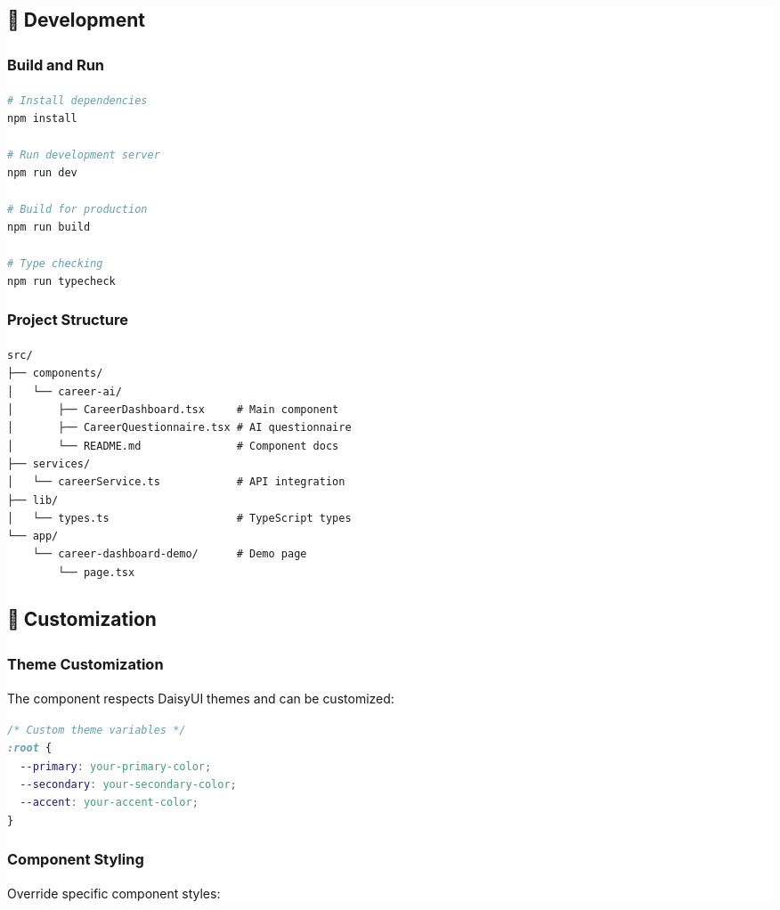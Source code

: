 ## 🔧 Development

### Build and Run
```bash
# Install dependencies
npm install

# Run development server
npm run dev

# Build for production
npm run build

# Type checking
npm run typecheck
```

### Project Structure
```
src/
├── components/
│   └── career-ai/
│       ├── CareerDashboard.tsx     # Main component
│       ├── CareerQuestionnaire.tsx # AI questionnaire
│       └── README.md               # Component docs
├── services/
│   └── careerService.ts            # API integration
├── lib/
│   └── types.ts                    # TypeScript types
└── app/
    └── career-dashboard-demo/      # Demo page
        └── page.tsx
```

## 🎨 Customization

### Theme Customization
The component respects DaisyUI themes and can be customized:

```css
/* Custom theme variables */
:root {
  --primary: your-primary-color;
  --secondary: your-secondary-color;
  --accent: your-accent-color;
}
```

### Component Styling
Override specific component styles:
